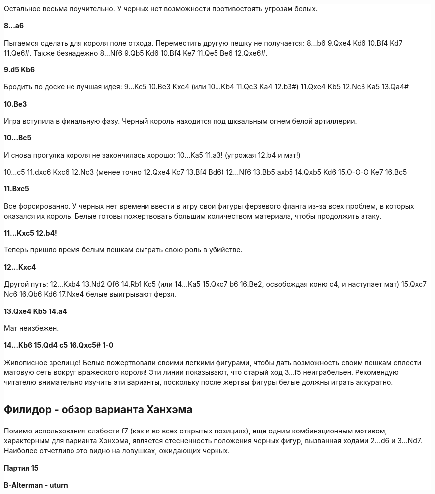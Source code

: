 Остальное весьма поучительно. У черных нет возможности противостоять угрозам белых.


**8...a6**

Пытаемся сделать для короля поле отхода. Переместить другую пешку не получается: 8...b6 9.Qxe4 Kd6 10.Bf4 Kd7 11.Qe6#. Также безнадежно 8...Nf6 9.Qb5 Kd6 10.Bf4 Ke7 11.Qe5 Be6 12.Qxe6#.

**9.d5 Kb6**

Бродить по доске не лучшая идея: 9...Kc5 10.Be3 Kxc4 (или 10...Kb4 11.Qc3 Ka4 12.b3#) 11.Qxe4 Kb5 12.Nc3 Ka5 13.Qa4#

**10.Be3**

Игра вступила в финальную фазу. Черный король находится под шквальным огнем белой артиллерии.

**10...Bc5**

И снова прогулка короля не закончилась хорошо: 10...Ka5 11.a3! (угрожая 12.b4 и мат!)<addx start="12.b4"/>

10...c5 11.dxc6 Kxc6 12.Nc3 (менее точно 12.Qxe4 Kc7 13.Bf4 Bd6) 12...Nf6 13.Bb5 axb5 14.Qxb5 Kd6 15.O-O-O Ke7 16.Bc5

**11.Bxc5**

Все форсированно. У черных нет времени ввести в игру свои фигуры ферзевого фланга из-за всех проблем, в которых оказался их король. Белые готовы пожертвовать большим количеством материала, чтобы продолжить атаку.

**11...Kxc5 12.b4!**

Теперь пришло время белым пешкам сыграть свою роль в убийстве.

**12...Kxc4**

Другой путь: 12...Kxb4 13.Nd2 Qf6 14.Rb1 Kc5 (или 14...Ka5 15.Qxc7 b6 16.Be2, освобождая коню с4, и наступает мат) 15.Qxc7 Nc6 16.Qb6 Kd6 17.Nxe4 белые выигрывают ферзя.

**13.Qxe4 Kb5 14.a4**

Мат неизбежен.

**14...Kb6 15.Qd4 c5 16.Qxc5# 1-0**

Живописное зрелище! Белые пожертвовали своими легкими фигурами, чтобы дать возможность своим пешкам сплести матовую сеть вокруг вражеского короля! Эти линии показывают, что старый ход 3...f5 неиграбельен. Рекомендую читателю внимательно изучить эти варианты, поскольку после жертвы фигуры белые должны играть аккуратно.

## Филидор - обзор варианта Ханхэма

Помимо использования слабости f7 (как и во всех открытых позициях), еще одним комбинационным мотивом, характерным для варианта Хэнхэма, является стесненность положения черных фигур, вызванная ходами 2...d6 и 3...Nd7. Наиболее отчетливо это видно на ловушках, ожидающих черных.<addx start="3...Nd7"/>

**Партия 15**

**B-Alterman - uturn**
